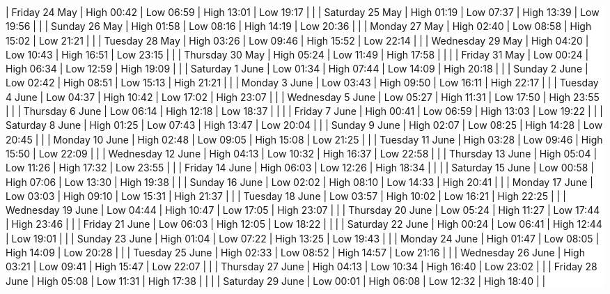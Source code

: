| Friday 24 May | High 00:42 | Low 06:59 | High 13:01 | Low 19:17 |  |
| Saturday 25 May | High 01:19 | Low 07:37 | High 13:39 | Low 19:56 |  |
| Sunday 26 May | High 01:58 | Low 08:16 | High 14:19 | Low 20:36 |  |
| Monday 27 May | High 02:40 | Low 08:58 | High 15:02 | Low 21:21 |  |
| Tuesday 28 May | High 03:26 | Low 09:46 | High 15:52 | Low 22:14 |  |
| Wednesday 29 May | High 04:20 | Low 10:43 | High 16:51 | Low 23:15 |  |
| Thursday 30 May | High 05:24 | Low 11:49 | High 17:58 |  |  |
| Friday 31 May | Low 00:24 | High 06:34 | Low 12:59 | High 19:09 |  |
| Saturday 1 June | Low 01:34 | High 07:44 | Low 14:09 | High 20:18 |  |
| Sunday 2 June | Low 02:42 | High 08:51 | Low 15:13 | High 21:21 |  |
| Monday 3 June | Low 03:43 | High 09:50 | Low 16:11 | High 22:17 |  |
| Tuesday 4 June | Low 04:37 | High 10:42 | Low 17:02 | High 23:07 |  |
| Wednesday 5 June | Low 05:27 | High 11:31 | Low 17:50 | High 23:55 |  |
| Thursday 6 June | Low 06:14 | High 12:18 | Low 18:37 |  |  |
| Friday 7 June | High 00:41 | Low 06:59 | High 13:03 | Low 19:22 |  |
| Saturday 8 June | High 01:25 | Low 07:43 | High 13:47 | Low 20:04 |  |
| Sunday 9 June | High 02:07 | Low 08:25 | High 14:28 | Low 20:45 |  |
| Monday 10 June | High 02:48 | Low 09:05 | High 15:08 | Low 21:25 |  |
| Tuesday 11 June | High 03:28 | Low 09:46 | High 15:50 | Low 22:09 |  |
| Wednesday 12 June | High 04:13 | Low 10:32 | High 16:37 | Low 22:58 |  |
| Thursday 13 June | High 05:04 | Low 11:26 | High 17:32 | Low 23:55 |  |
| Friday 14 June | High 06:03 | Low 12:26 | High 18:34 |  |  |
| Saturday 15 June | Low 00:58 | High 07:06 | Low 13:30 | High 19:38 |  |
| Sunday 16 June | Low 02:02 | High 08:10 | Low 14:33 | High 20:41 |  |
| Monday 17 June | Low 03:03 | High 09:10 | Low 15:31 | High 21:37 |  |
| Tuesday 18 June | Low 03:57 | High 10:02 | Low 16:21 | High 22:25 |  |
| Wednesday 19 June | Low 04:44 | High 10:47 | Low 17:05 | High 23:07 |  |
| Thursday 20 June | Low 05:24 | High 11:27 | Low 17:44 | High 23:46 |  |
| Friday 21 June | Low 06:03 | High 12:05 | Low 18:22 |  |  |
| Saturday 22 June | High 00:24 | Low 06:41 | High 12:44 | Low 19:01 |  |
| Sunday 23 June | High 01:04 | Low 07:22 | High 13:25 | Low 19:43 |  |
| Monday 24 June | High 01:47 | Low 08:05 | High 14:09 | Low 20:28 |  |
| Tuesday 25 June | High 02:33 | Low 08:52 | High 14:57 | Low 21:16 |  |
| Wednesday 26 June | High 03:21 | Low 09:41 | High 15:47 | Low 22:07 |  |
| Thursday 27 June | High 04:13 | Low 10:34 | High 16:40 | Low 23:02 |  |
| Friday 28 June | High 05:08 | Low 11:31 | High 17:38 |  |  |
| Saturday 29 June | Low 00:01 | High 06:08 | Low 12:32 | High 18:40 |  |